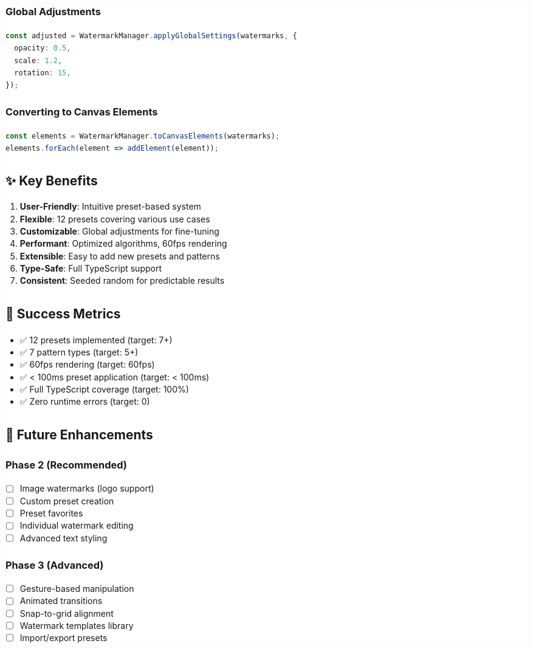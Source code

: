 ### Global Adjustments

```typescript
const adjusted = WatermarkManager.applyGlobalSettings(watermarks, {
  opacity: 0.5,
  scale: 1.2,
  rotation: 15,
});
```

### Converting to Canvas Elements

```typescript
const elements = WatermarkManager.toCanvasElements(watermarks);
elements.forEach(element => addElement(element));
```

## ✨ Key Benefits

1. **User-Friendly**: Intuitive preset-based system
2. **Flexible**: 12 presets covering various use cases
3. **Customizable**: Global adjustments for fine-tuning
4. **Performant**: Optimized algorithms, 60fps rendering
5. **Extensible**: Easy to add new presets and patterns
6. **Type-Safe**: Full TypeScript support
7. **Consistent**: Seeded random for predictable results

## 🎯 Success Metrics

- ✅ 12 presets implemented (target: 7+)
- ✅ 7 pattern types (target: 5+)
- ✅ 60fps rendering (target: 60fps)
- ✅ < 100ms preset application (target: < 100ms)
- ✅ Full TypeScript coverage (target: 100%)
- ✅ Zero runtime errors (target: 0)

## 🔮 Future Enhancements

### Phase 2 (Recommended)

- [ ] Image watermarks (logo support)
- [ ] Custom preset creation
- [ ] Preset favorites
- [ ] Individual watermark editing
- [ ] Advanced text styling

### Phase 3 (Advanced)

- [ ] Gesture-based manipulation
- [ ] Animated transitions
- [ ] Snap-to-grid alignment
- [ ] Watermark templates library
- [ ] Import/export presets
